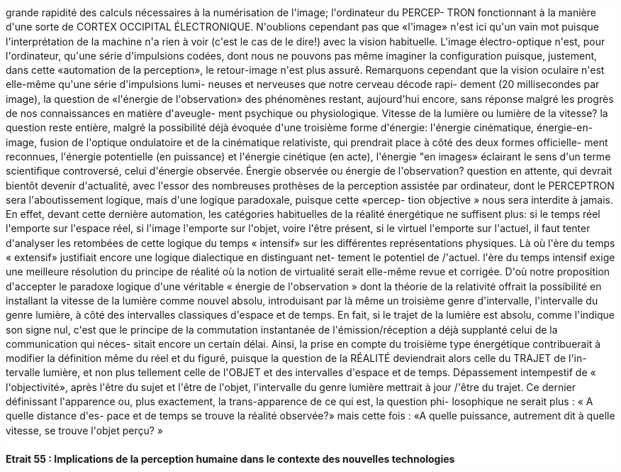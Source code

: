grande rapidité des calculs nécessaires à la numérisation de l'image; l'ordinateur du PERCEP- TRON fonctionnant à la manière d'une sorte de CORTEX OCCIPITAL ÉLECTRONIQUE. N'oublions cependant pas que «l'image» n'est ici qu'un vain mot puisque l'interprétation de la machine n'a rien à voir (c'est le cas de le dire!) avec la vision habituelle. L'image électro-optique n'est, pour l'ordinateur, qu'une série d'impulsions codées, dont nous ne pouvons pas même imaginer la configuration puisque, justement, dans cette «automation de la perception», le retour-image n'est plus assuré. Remarquons cependant que la vision oculaire n'est elle-même qu'une série d'impulsions lumi- neuses et nerveuses que notre cerveau décode rapi- dement (20 millisecondes par image), la question de «l'énergie de l'observation» des phénomènes restant, aujourd'hui encore, sans réponse malgré les progrès de nos connaissances en matière d'aveugle- ment psychique ou physiologique. Vitesse de la lumière ou lumière de la vitesse? la question reste entière, malgré la possibilité déjà évoquée d'une troisième forme d'énergie: l'énergie cinématique, énergie-en-image, fusion de l'optique ondulatoire et de la cinématique relativiste, qui prendrait place à côté des deux formes officielle- ment reconnues, l'énergie potentielle (en puissance) et l'énergie cinétique (en acte), l'énergie "en images» éclairant le sens d'un terme scientifique controversé, celui d'énergie observée. Énergie observée ou énergie de l'observation? question en attente, qui devrait bientôt devenir d'actualité, avec l'essor des nombreuses prothèses de la perception assistée par ordinateur, dont le PERCEPTRON sera l'aboutissement logique, mais d'une logique paradoxale, puisque cette «percep- tion objective » nous sera interdite à jamais. En effet, devant cette dernière automation, les catégories habituelles de la réalité énergétique ne suffisent plus: si le temps réel l'emporte sur l'espace réel, si l'image l'emporte sur l'objet, voire l'être présent, si le virtuel l'emporte sur l'actuel, il faut tenter d'analyser les retombées de cette logique du temps « intensif» sur les différentes représentations physiques. Là où l'ère du temps « extensif» justifiait encore une logique dialectique en distinguant net- tement le potentiel de /'actuel. l'ère du temps intensif exige une meilleure résolution du principe de réalité où la notion de virtualité serait elle-même revue et corrigée. D'où notre proposition d'accepter le paradoxe logique d'une véritable « énergie de l'observation » dont la théorie de la relativité offrait la possibilité en installant la vitesse de la lumière comme nouvel absolu, introduisant par là même un troisième genre d'intervalle, l'intervalle du genre lumière, à côté des intervalles classiques d'espace et de temps. En fait, si le trajet de la lumière est absolu, comme l'indique son signe nul, c'est que le principe de la commutation instantanée de l'émission/réception a déjà supplanté celui de la communication qui néces- sitait encore un certain délai. Ainsi, la prise en compte du troisième type énergétique contribuerait à modifier la définition même du réel et du figuré, puisque la question de la RÉALITÉ deviendrait alors celle du TRAJET de l'in- tervalle lumière, et non plus tellement celle de l'OBJET et des intervalles d'espace et de temps. Dépassement intempestif de « l'objectivité», après l'être du sujet et l'être de l'objet, l'intervalle du genre lumière mettrait à jour /'être du trajet. Ce dernier définissant l'apparence ou, plus exactement, la trans-apparence de ce qui est, la question phi- losophique ne serait plus : « A quelle distance d'es- pace et de temps se trouve la réalité observée?» mais cette fois : «A quelle puissance, autrement dit à quelle vitesse, se trouve l'objet perçu? »


#### Etrait 55 : Implications de la perception humaine dans le contexte des nouvelles technologies
